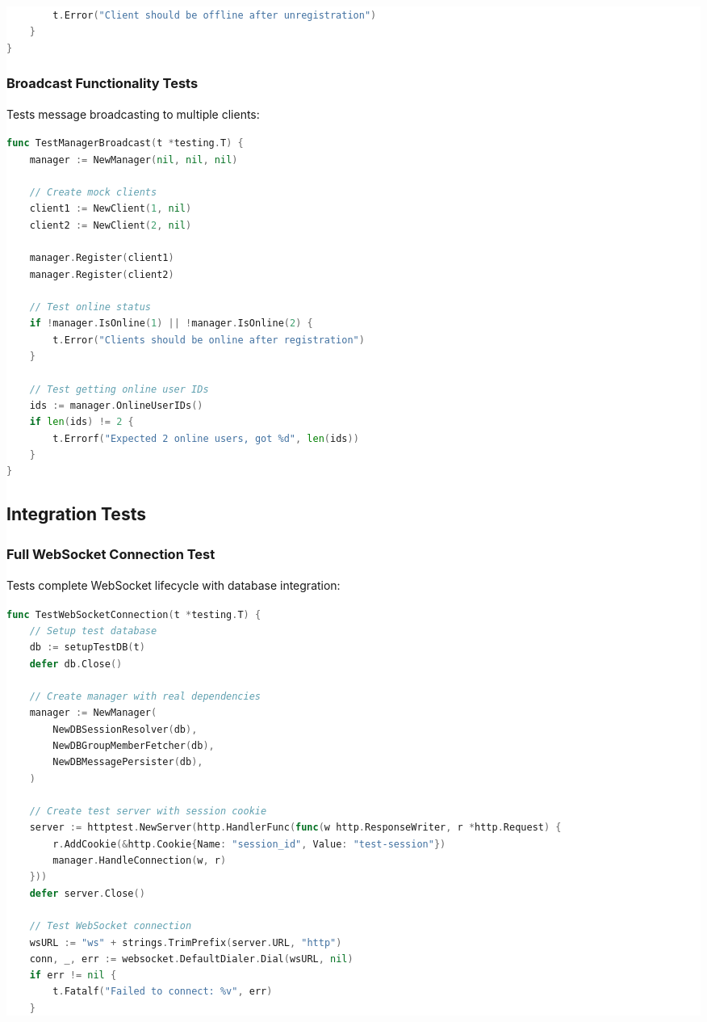 ```go
        t.Error("Client should be offline after unregistration")
    }
}
```

### Broadcast Functionality Tests
Tests message broadcasting to multiple clients:

```go
func TestManagerBroadcast(t *testing.T) {
    manager := NewManager(nil, nil, nil)
    
    // Create mock clients
    client1 := NewClient(1, nil)
    client2 := NewClient(2, nil)
    
    manager.Register(client1)
    manager.Register(client2)
    
    // Test online status
    if !manager.IsOnline(1) || !manager.IsOnline(2) {
        t.Error("Clients should be online after registration")
    }
    
    // Test getting online user IDs
    ids := manager.OnlineUserIDs()
    if len(ids) != 2 {
        t.Errorf("Expected 2 online users, got %d", len(ids))
    }
}
```

## Integration Tests

### Full WebSocket Connection Test
Tests complete WebSocket lifecycle with database integration:

```go
func TestWebSocketConnection(t *testing.T) {
    // Setup test database
    db := setupTestDB(t)
    defer db.Close()
    
    // Create manager with real dependencies
    manager := NewManager(
        NewDBSessionResolver(db),
        NewDBGroupMemberFetcher(db),
        NewDBMessagePersister(db),
    )
    
    // Create test server with session cookie
    server := httptest.NewServer(http.HandlerFunc(func(w http.ResponseWriter, r *http.Request) {
        r.AddCookie(&http.Cookie{Name: "session_id", Value: "test-session"})
        manager.HandleConnection(w, r)
    }))
    defer server.Close()
    
    // Test WebSocket connection
    wsURL := "ws" + strings.TrimPrefix(server.URL, "http")
    conn, _, err := websocket.DefaultDialer.Dial(wsURL, nil)
    if err != nil {
        t.Fatalf("Failed to connect: %v", err)
    }
```